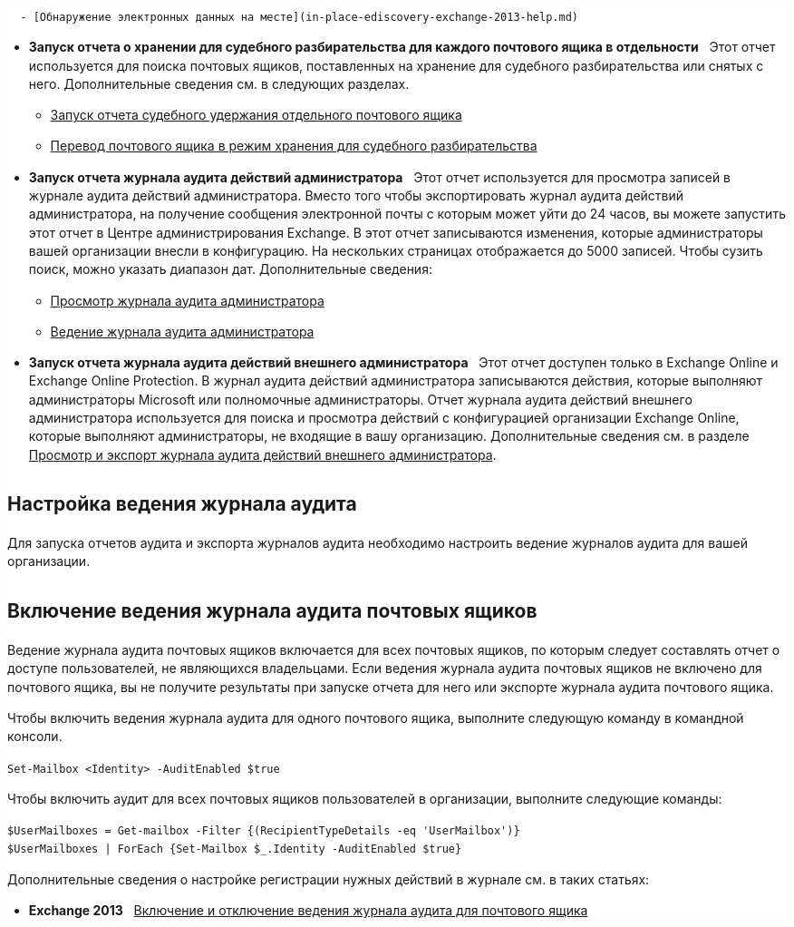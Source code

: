       - [Обнаружение электронных данных на месте](in-place-ediscovery-exchange-2013-help.md)

  - **Запуск отчета о хранении для судебного разбирательства для каждого почтового ящика в отдельности**   Этот отчет используется для поиска почтовых ящиков, поставленных на хранение для судебного разбирательства или снятых с него. Дополнительные сведения см. в следующих разделах.
    
      - [Запуск отчета судебного удержания отдельного почтового ящика](run-a-per-mailbox-litigation-hold-report-exchange-2013-help.md)
    
      - [Перевод почтового ящика в режим хранения для судебного разбирательства](place-a-mailbox-on-litigation-hold-exchange-2013-help.md)

  - **Запуск отчета журнала аудита действий администратора**   Этот отчет используется для просмотра записей в журнале аудита действий администратора. Вместо того чтобы экспортировать журнал аудита действий администратора, на получение сообщения электронной почты с которым может уйти до 24 часов, вы можете запустить этот отчет в Центре администрирования Exchange. В этот отчет записываются изменения, которые администраторы вашей организации внесли в конфигурацию. На нескольких страницах отображается до 5000 записей. Чтобы сузить поиск, можно указать диапазон дат. Дополнительные сведения:
    
      - [Просмотр журнала аудита администратора](view-the-administrator-audit-log-exchange-2013-help.md)
    
      - [Ведение журнала аудита администратора](administrator-audit-logging-exchange-2013-help.md)

  - **Запуск отчета журнала аудита действий внешнего администратора**   Этот отчет доступен только в Exchange Online и Exchange Online Protection. В журнал аудита действий администратора записываются действия, которые выполняют администраторы Microsoft или полномочные администраторы. Отчет журнала аудита действий внешнего администратора используется для поиска и просмотра действий с конфигурацией организации Exchange Online, которые выполняют администраторы, не входящие в вашу организацию. Дополнительные сведения см. в разделе [Просмотр и экспорт журнала аудита действий внешнего администратора](https://technet.microsoft.com/ru-ru/library/dn505728\(v=exchg.150\)).

## Настройка ведения журнала аудита

Для запуска отчетов аудита и экспорта журналов аудита необходимо настроить ведение журналов аудита для вашей организации.

## Включение ведения журнала аудита почтовых ящиков

Ведение журнала аудита почтовых ящиков включается для всех почтовых ящиков, по которым следует составлять отчет о доступе пользователей, не являющихся владельцами. Если ведения журнала аудита почтовых ящиков не включено для почтового ящика, вы не получите результаты при запуске отчета для него или экспорте журнала аудита почтового ящика.

Чтобы включить ведения журнала аудита для одного почтового ящика, выполните следующую команду в командной консоли.

    Set-Mailbox <Identity> -AuditEnabled $true

Чтобы включить аудит для всех почтовых ящиков пользователей в организации, выполните следующие команды:

    $UserMailboxes = Get-mailbox -Filter {(RecipientTypeDetails -eq 'UserMailbox')}
    $UserMailboxes | ForEach {Set-Mailbox $_.Identity -AuditEnabled $true}

Дополнительные сведения о настройке регистрации нужных действий в журнале см. в таких статьях:

  - **Exchange 2013**   [Включение и отключение ведения журнала аудита для почтового ящика](enable-or-disable-mailbox-audit-logging-for-a-mailbox-exchange-2013-help.md)

